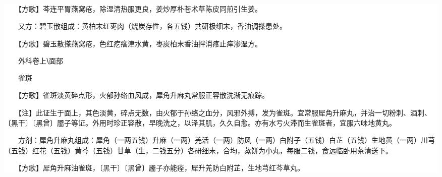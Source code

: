 　　【方歌】芩连平胃燕窝疮，除湿清热服更良，姜炒厚朴苍术草陈皮同煎引生姜。

　　又方：碧玉散组成：黄柏末红枣肉（烧炭存性，各五钱）共研极细末，香油调搽患处。

　　【方歌】碧玉散搽燕窝疮，色红疙瘩津水黄，枣炭柏末香油拌消疼止痒渗湿方。

　　外科卷上\面部

　　雀斑

　　【方歌】雀斑淡黄碎点形，火郁孙络血风成，犀角升麻丸常服正容散洗渐无痕踪。

　　【注】此证生于面上，其色淡黄，碎点无数，由火郁于孙络之血分，风邪外搏，发为雀斑。宜常服犀角升麻丸，并治一切粉刺、酒刺、〔黑干〕〔黑曾〕靥子等证。外用时珍正容散，早晚洗之，以泽其肌，久久自愈。亦有水亏火滞而生雀斑者，宜服六味地黄丸。

　　方剂：犀角升麻丸组成：犀角（一两五钱）升麻（一两）羌活（一两）防风（一两）白附子（五钱）白芷（五钱）生地黄（一两）川芎（五钱）红花（五钱）黄芩（五钱）甘草（生，二钱五分）各研细末，合均，蒸饼为小丸，每服二钱，食远临卧用茶清送下。

　　【方歌】犀角升麻油雀斑，〔黑干〕〔黑曾〕靥子亦能痊，犀升羌防白附芷，生地芎红芩草丸。

